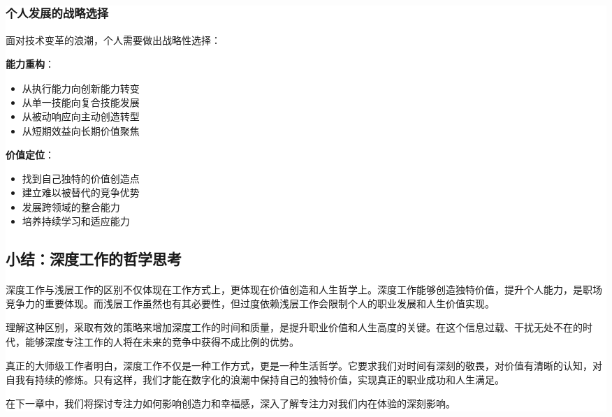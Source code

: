 ### 个人发展的战略选择

面对技术变革的浪潮，个人需要做出战略性选择：

**能力重构**：
- 从执行能力向创新能力转变
- 从单一技能向复合技能发展
- 从被动响应向主动创造转型
- 从短期效益向长期价值聚焦

**价值定位**：
- 找到自己独特的价值创造点
- 建立难以被替代的竞争优势
- 发展跨领域的整合能力
- 培养持续学习和适应能力

## 小结：深度工作的哲学思考

深度工作与浅层工作的区别不仅体现在工作方式上，更体现在价值创造和人生哲学上。深度工作能够创造独特价值，提升个人能力，是职场竞争力的重要体现。而浅层工作虽然也有其必要性，但过度依赖浅层工作会限制个人的职业发展和人生价值实现。

理解这种区别，采取有效的策略来增加深度工作的时间和质量，是提升职业价值和人生高度的关键。在这个信息过载、干扰无处不在的时代，能够深度专注工作的人将在未来的竞争中获得不成比例的优势。

真正的大师级工作者明白，深度工作不仅是一种工作方式，更是一种生活哲学。它要求我们对时间有深刻的敬畏，对价值有清晰的认知，对自我有持续的修炼。只有这样，我们才能在数字化的浪潮中保持自己的独特价值，实现真正的职业成功和人生满足。

在下一章中，我们将探讨专注力如何影响创造力和幸福感，深入了解专注力对我们内在体验的深刻影响。